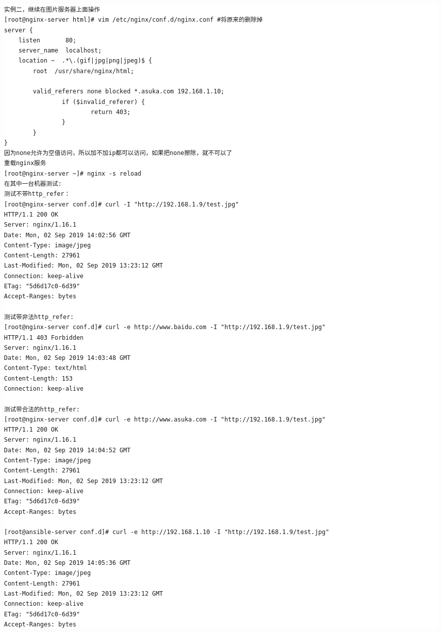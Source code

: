 ```shell
实例二，继续在图片服务器上面操作
[root@nginx-server html]# vim /etc/nginx/conf.d/nginx.conf #将原来的删除掉
server {
    listen       80;
    server_name  localhost;
    location ~  .*\.(gif|jpg|png|jpeg)$ {
        root  /usr/share/nginx/html;

        valid_referers none blocked *.asuka.com 192.168.1.10;
                if ($invalid_referer) {
                        return 403;
                }
        }
}
因为none允许为空值访问，所以加不加ip都可以访问，如果把none擦除，就不可以了
重载nginx服务
[root@nginx-server ~]# nginx -s reload
在其中一台机器测试:
测试不带http_refer：
[root@nginx-server conf.d]# curl -I "http://192.168.1.9/test.jpg"
HTTP/1.1 200 OK
Server: nginx/1.16.1
Date: Mon, 02 Sep 2019 14:02:56 GMT
Content-Type: image/jpeg
Content-Length: 27961
Last-Modified: Mon, 02 Sep 2019 13:23:12 GMT
Connection: keep-alive
ETag: "5d6d17c0-6d39"
Accept-Ranges: bytes

测试带非法http_refer:
[root@nginx-server conf.d]# curl -e http://www.baidu.com -I "http://192.168.1.9/test.jpg"
HTTP/1.1 403 Forbidden
Server: nginx/1.16.1
Date: Mon, 02 Sep 2019 14:03:48 GMT
Content-Type: text/html
Content-Length: 153
Connection: keep-alive

测试带合法的http_refer:
[root@nginx-server conf.d]# curl -e http://www.asuka.com -I "http://192.168.1.9/test.jpg"
HTTP/1.1 200 OK
Server: nginx/1.16.1
Date: Mon, 02 Sep 2019 14:04:52 GMT
Content-Type: image/jpeg
Content-Length: 27961
Last-Modified: Mon, 02 Sep 2019 13:23:12 GMT
Connection: keep-alive
ETag: "5d6d17c0-6d39"
Accept-Ranges: bytes

[root@ansible-server conf.d]# curl -e http://192.168.1.10 -I "http://192.168.1.9/test.jpg"
HTTP/1.1 200 OK
Server: nginx/1.16.1
Date: Mon, 02 Sep 2019 14:05:36 GMT
Content-Type: image/jpeg
Content-Length: 27961
Last-Modified: Mon, 02 Sep 2019 13:23:12 GMT
Connection: keep-alive
ETag: "5d6d17c0-6d39"
Accept-Ranges: bytes
```
